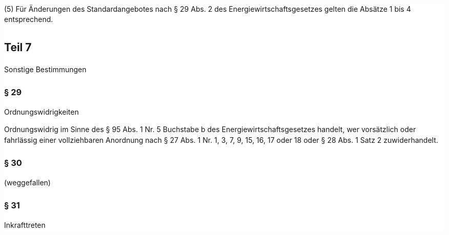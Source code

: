 <div class="jurAbsatz">

(5) Für Änderungen des Standardangebotes nach § 29 Abs. 2 des
Energiewirtschaftsgesetzes gelten die Absätze 1 bis 4 entsprechend.

</div>

</div>

</div>

</div>

<span id="BJNR224300005BJNG000900000.html"></span>

## Teil 7  
Sonstige Bestimmungen

<span id="BJNR224300005BJNE003101377.html"></span>

### § 29  
Ordnungswidrigkeiten

<div>

<div class="jnhtml">

<div>

<div class="jurAbsatz">

Ordnungswidrig im Sinne des § 95 Abs. 1 Nr. 5 Buchstabe b des
Energiewirtschaftsgesetzes handelt, wer vorsätzlich oder fahrlässig
einer vollziehbaren Anordnung nach § 27 Abs. 1 Nr. 1, 3, 7, 9, 15, 16,
17 oder 18 oder § 28 Abs. 1 Satz 2 zuwiderhandelt.

</div>

</div>

</div>

</div>

<span id="BJNR224300005BJNE003201377.html"></span>

### § 30  
(weggefallen)

<span id="BJNR224300005BJNE003300000.html"></span>

### § 31  
Inkrafttreten

<div>

<div class="jnhtml">

<div>
